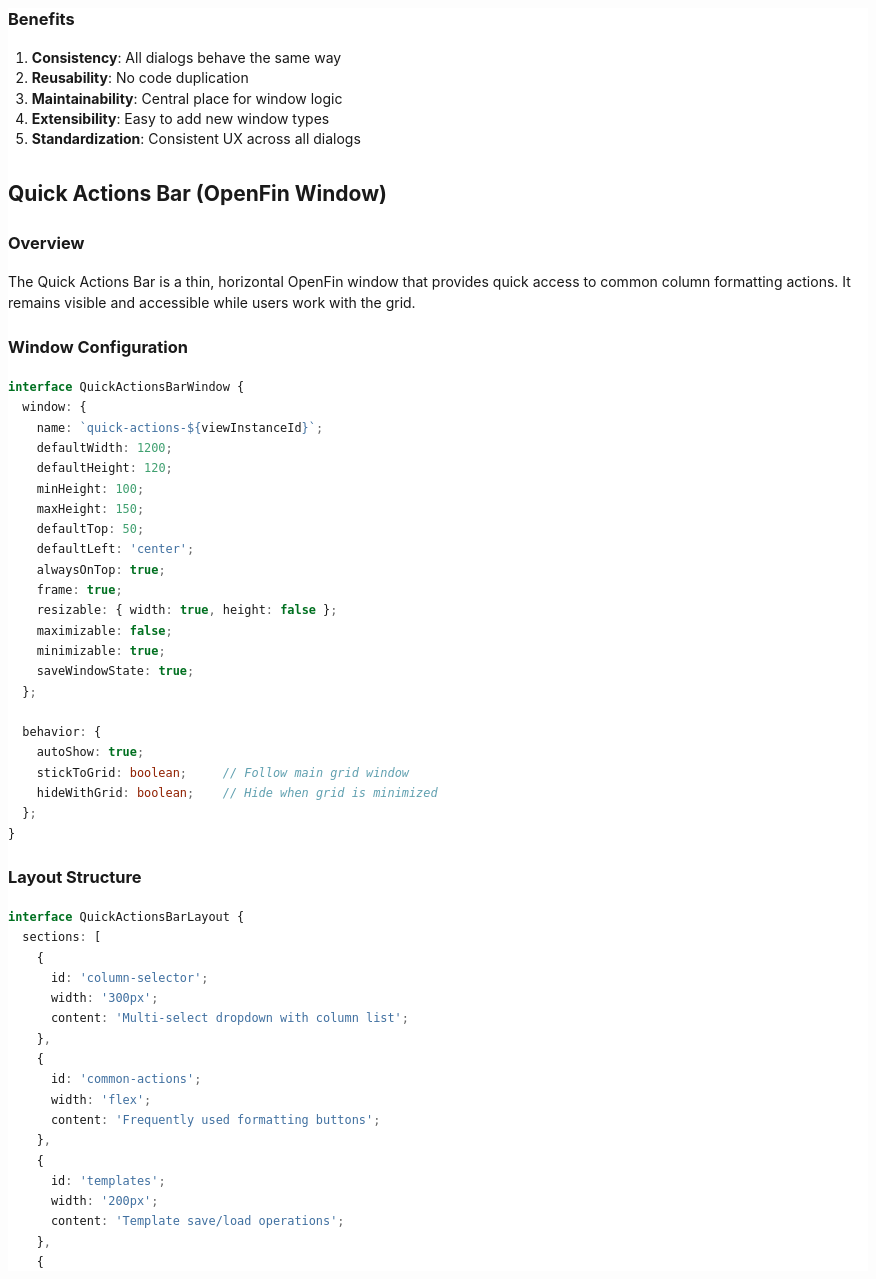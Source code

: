 ### Benefits

1. **Consistency**: All dialogs behave the same way
2. **Reusability**: No code duplication
3. **Maintainability**: Central place for window logic
4. **Extensibility**: Easy to add new window types
5. **Standardization**: Consistent UX across all dialogs

## Quick Actions Bar (OpenFin Window)

### Overview

The Quick Actions Bar is a thin, horizontal OpenFin window that provides quick access to common column formatting actions. It remains visible and accessible while users work with the grid.

### Window Configuration

```typescript
interface QuickActionsBarWindow {
  window: {
    name: `quick-actions-${viewInstanceId}`;
    defaultWidth: 1200;
    defaultHeight: 120;
    minHeight: 100;
    maxHeight: 150;
    defaultTop: 50;
    defaultLeft: 'center';
    alwaysOnTop: true;
    frame: true;
    resizable: { width: true, height: false };
    maximizable: false;
    minimizable: true;
    saveWindowState: true;
  };
  
  behavior: {
    autoShow: true;
    stickToGrid: boolean;     // Follow main grid window
    hideWithGrid: boolean;    // Hide when grid is minimized
  };
}
```

### Layout Structure

```typescript
interface QuickActionsBarLayout {
  sections: [
    {
      id: 'column-selector';
      width: '300px';
      content: 'Multi-select dropdown with column list';
    },
    {
      id: 'common-actions';
      width: 'flex';
      content: 'Frequently used formatting buttons';
    },
    {
      id: 'templates';
      width: '200px';
      content: 'Template save/load operations';
    },
    {
```